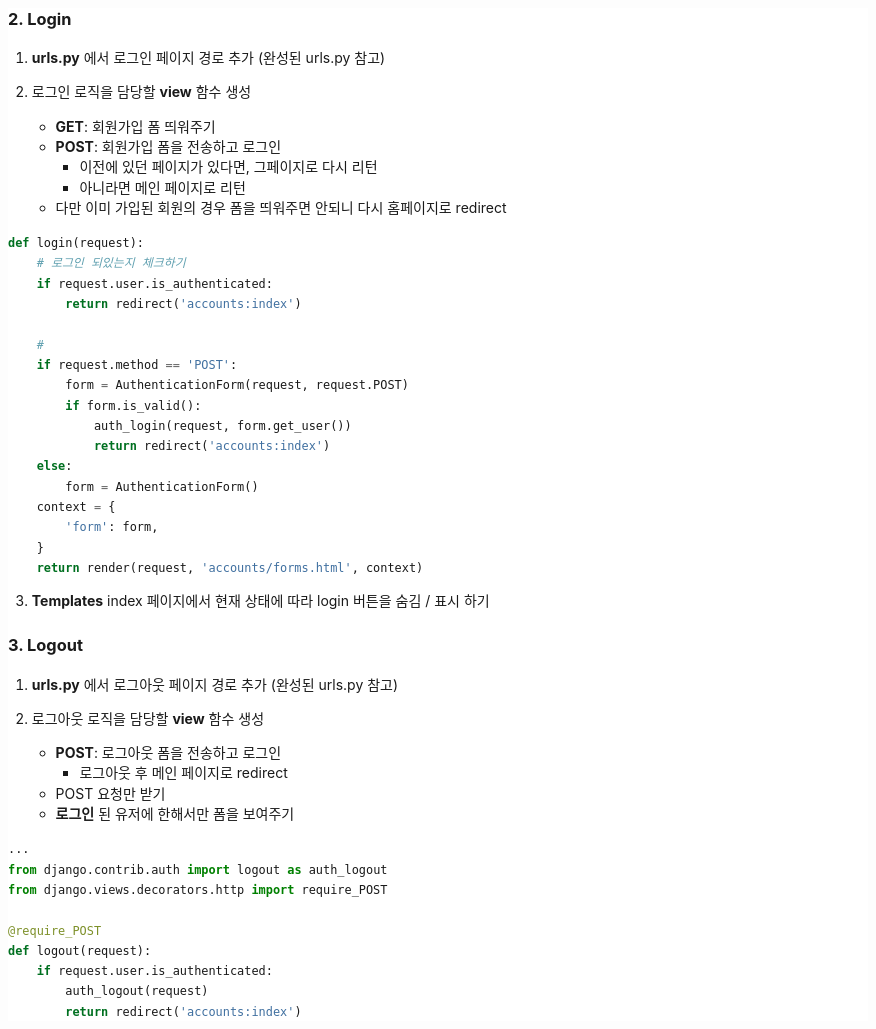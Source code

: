 ### 2. Login

1. **urls.py** 에서 로그인 페이지 경로 추가 (완성된 urls.py 참고)

2. 로그인 로직을 담당할 **view** 함수 생성
   - **GET**: 회원가입 폼 띄워주기
   - **POST**: 회원가입 폼을 전송하고 로그인
     - 이전에 있던 페이지가 있다면, 그페이지로 다시 리턴
     - 아니라면 메인 페이지로 리턴
   - 다만 이미 가입된 회원의 경우 폼을 띄워주면 안되니 다시 홈페이지로 redirect

```python
def login(request):
  	# 로그인 되있는지 체크하기
    if request.user.is_authenticated:
        return redirect('accounts:index')
		
    # 
    if request.method == 'POST':
        form = AuthenticationForm(request, request.POST)
        if form.is_valid():
            auth_login(request, form.get_user())
            return redirect('accounts:index')
    else:
        form = AuthenticationForm()
    context = {
        'form': form,
    }
    return render(request, 'accounts/forms.html', context)
```

3. **Templates** index 페이지에서 현재 상태에 따라 login 버튼을 숨김 / 표시 하기



### 3. Logout

1. **urls.py** 에서 로그아웃 페이지 경로 추가 (완성된 urls.py 참고)

2. 로그아웃 로직을 담당할 **view** 함수 생성
   - **POST**: 로그아웃 폼을 전송하고 로그인
     - 로그아웃 후 메인 페이지로 redirect
   - POST 요청만 받기
   - **로그인** 된 유저에 한해서만 폼을 보여주기

```python
...
from django.contrib.auth import logout as auth_logout
from django.views.decorators.http import require_POST

@require_POST
def logout(request):
    if request.user.is_authenticated:
        auth_logout(request)
        return redirect('accounts:index')
```
